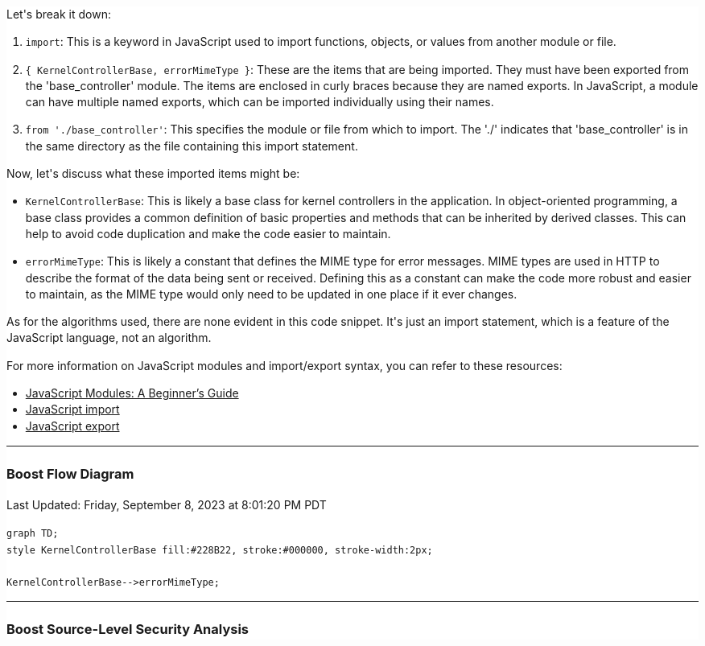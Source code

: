 Let's break it down:

1. `import`: This is a keyword in JavaScript used to import functions, objects, or values from another module or file.

2. `{ KernelControllerBase, errorMimeType }`: These are the items that are being imported. They must have been exported from the 'base_controller' module. The items are enclosed in curly braces because they are named exports. In JavaScript, a module can have multiple named exports, which can be imported individually using their names.

3. `from './base_controller'`: This specifies the module or file from which to import. The './' indicates that 'base_controller' is in the same directory as the file containing this import statement.

Now, let's discuss what these imported items might be:

- `KernelControllerBase`: This is likely a base class for kernel controllers in the application. In object-oriented programming, a base class provides a common definition of basic properties and methods that can be inherited by derived classes. This can help to avoid code duplication and make the code easier to maintain.

- `errorMimeType`: This is likely a constant that defines the MIME type for error messages. MIME types are used in HTTP to describe the format of the data being sent or received. Defining this as a constant can make the code more robust and easier to maintain, as the MIME type would only need to be updated in one place if it ever changes.

As for the algorithms used, there are none evident in this code snippet. It's just an import statement, which is a feature of the JavaScript language, not an algorithm.

For more information on JavaScript modules and import/export syntax, you can refer to these resources:

- [JavaScript Modules: A Beginner’s Guide](https://www.freecodecamp.org/news/javascript-modules-a-beginner-s-guide-783f7d7a5fcc/)
- [JavaScript import](https://developer.mozilla.org/en-US/docs/Web/JavaScript/Reference/Statements/import)
- [JavaScript export](https://developer.mozilla.org/en-US/docs/Web/JavaScript/Reference/Statements/export)



---

### Boost Flow Diagram

Last Updated: Friday, September 8, 2023 at 8:01:20 PM PDT

```mermaid
graph TD;
style KernelControllerBase fill:#228B22, stroke:#000000, stroke-width:2px;

KernelControllerBase-->errorMimeType;
```



---

### Boost Source-Level Security Analysis
